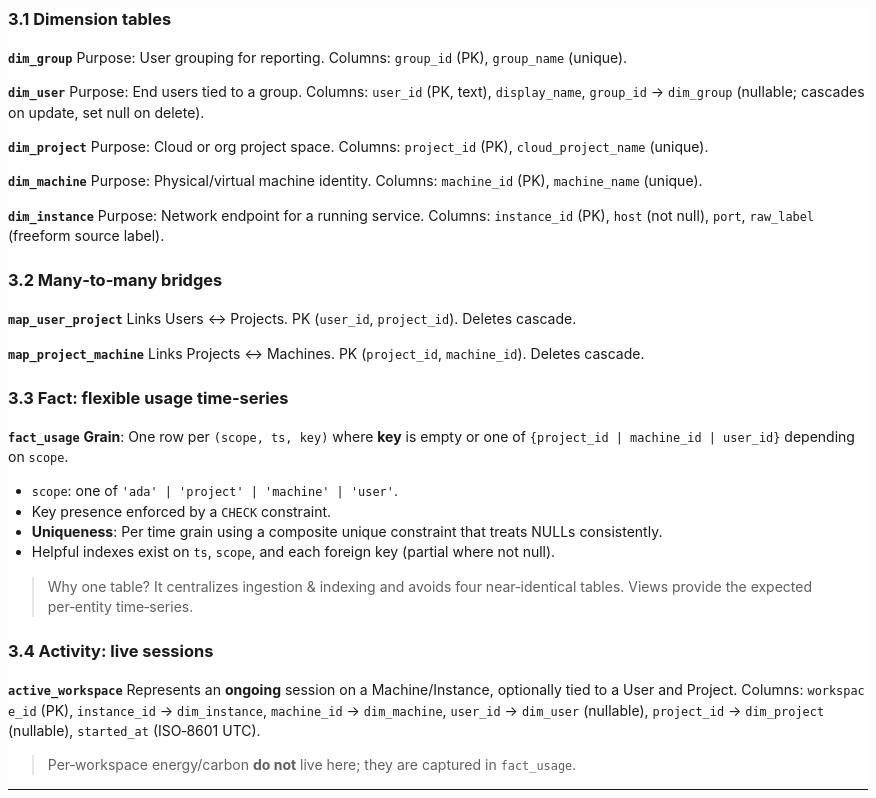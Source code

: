 ### 3.1 Dimension tables

**`dim_group`**
Purpose: User grouping for reporting.
Columns: `group_id` (PK), `group_name` (unique).

**`dim_user`**
Purpose: End users tied to a group.
Columns: `user_id` (PK, text), `display_name`, `group_id` → `dim_group` (nullable; cascades on update, set null on delete).

**`dim_project`**
Purpose: Cloud or org project space.
Columns: `project_id` (PK), `cloud_project_name` (unique).

**`dim_machine`**
Purpose: Physical/virtual machine identity.
Columns: `machine_id` (PK), `machine_name` (unique).

**`dim_instance`**
Purpose: Network endpoint for a running service.
Columns: `instance_id` (PK), `host` (not null), `port`, `raw_label` (freeform source label).


### 3.2 Many‑to‑many bridges

**`map_user_project`**
Links Users ↔ Projects. PK (`user_id`, `project_id`). Deletes cascade.

**`map_project_machine`**
Links Projects ↔ Machines. PK (`project_id`, `machine_id`). Deletes cascade.

### 3.3 Fact: flexible usage time‑series

**`fact_usage`**
**Grain**: One row per `(scope, ts, key)` where **key** is empty or one of `{project_id | machine_id | user_id}` depending on `scope`.

* `scope`: one of `'ada' | 'project' | 'machine' | 'user'`.
* Key presence enforced by a `CHECK` constraint.
* **Uniqueness**: Per time grain using a composite unique constraint that treats NULLs consistently.
* Helpful indexes exist on `ts`, `scope`, and each foreign key (partial where not null).

> Why one table? It centralizes ingestion & indexing and avoids four near‑identical tables. Views provide the expected per‑entity time‑series.

### 3.4 Activity: live sessions

**`active_workspace`**
Represents an **ongoing** session on a Machine/Instance, optionally tied to a User and Project.
Columns: `workspace_id` (PK), `instance_id` → `dim_instance`, `machine_id` → `dim_machine`, `user_id` → `dim_user` (nullable), `project_id` → `dim_project` (nullable), `started_at` (ISO‑8601 UTC).

> Per‑workspace energy/carbon **do not** live here; they are captured in `fact_usage`.

---